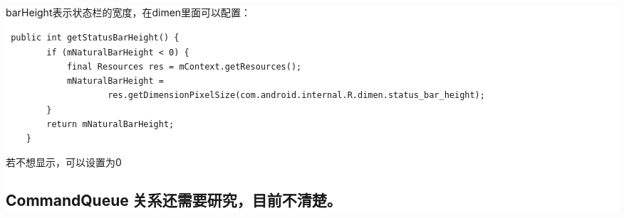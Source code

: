
barHeight表示状态栏的宽度，在dimen里面可以配置：

     public int getStatusBarHeight() {
            if (mNaturalBarHeight < 0) {
                final Resources res = mContext.getResources();
                mNaturalBarHeight =
                        res.getDimensionPixelSize(com.android.internal.R.dimen.status_bar_height);
            }
            return mNaturalBarHeight;
        }

若不想显示，可以设置为0


## CommandQueue 关系还需要研究，目前不清楚。
